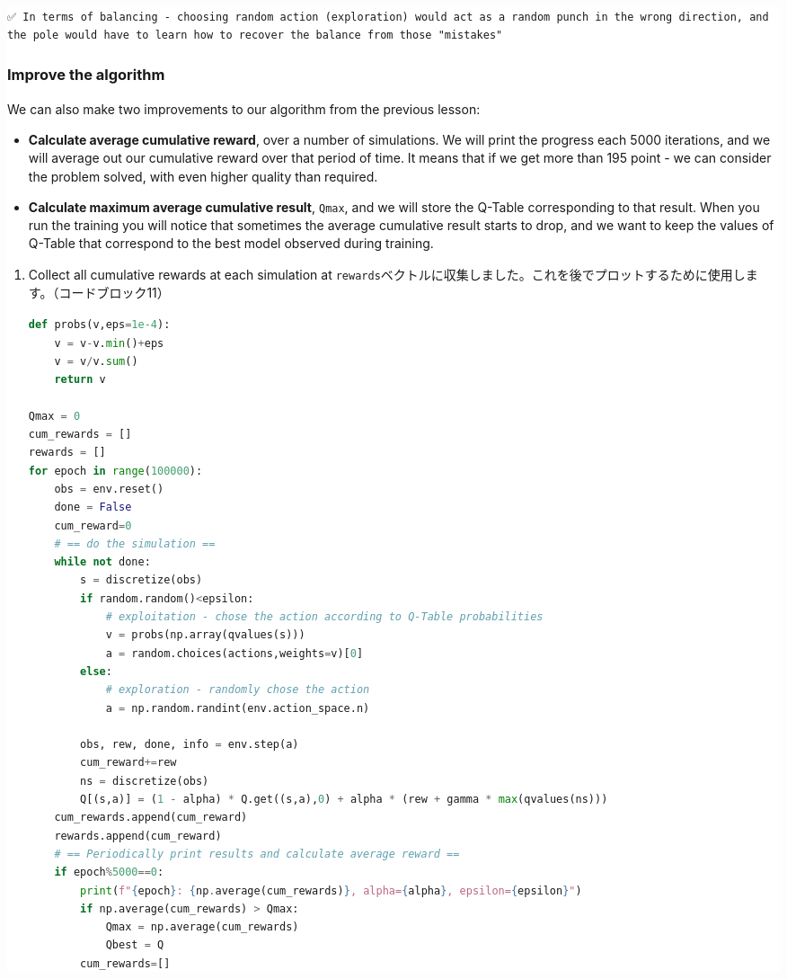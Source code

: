     ✅ In terms of balancing - choosing random action (exploration) would act as a random punch in the wrong direction, and the pole would have to learn how to recover the balance from those "mistakes"

### Improve the algorithm

We can also make two improvements to our algorithm from the previous lesson:

- **Calculate average cumulative reward**, over a number of simulations. We will print the progress each 5000 iterations, and we will average out our cumulative reward over that period of time. It means that if we get more than 195 point - we can consider the problem solved, with even higher quality than required.
  
- **Calculate maximum average cumulative result**, `Qmax`, and we will store the Q-Table corresponding to that result. When you run the training you will notice that sometimes the average cumulative result starts to drop, and we want to keep the values of Q-Table that correspond to the best model observed during training.

1. Collect all cumulative rewards at each simulation at `rewards`ベクトルに収集しました。これを後でプロットするために使用します。（コードブロック11）

    ```python
    def probs(v,eps=1e-4):
        v = v-v.min()+eps
        v = v/v.sum()
        return v
    
    Qmax = 0
    cum_rewards = []
    rewards = []
    for epoch in range(100000):
        obs = env.reset()
        done = False
        cum_reward=0
        # == do the simulation ==
        while not done:
            s = discretize(obs)
            if random.random()<epsilon:
                # exploitation - chose the action according to Q-Table probabilities
                v = probs(np.array(qvalues(s)))
                a = random.choices(actions,weights=v)[0]
            else:
                # exploration - randomly chose the action
                a = np.random.randint(env.action_space.n)
    
            obs, rew, done, info = env.step(a)
            cum_reward+=rew
            ns = discretize(obs)
            Q[(s,a)] = (1 - alpha) * Q.get((s,a),0) + alpha * (rew + gamma * max(qvalues(ns)))
        cum_rewards.append(cum_reward)
        rewards.append(cum_reward)
        # == Periodically print results and calculate average reward ==
        if epoch%5000==0:
            print(f"{epoch}: {np.average(cum_rewards)}, alpha={alpha}, epsilon={epsilon}")
            if np.average(cum_rewards) > Qmax:
                Qmax = np.average(cum_rewards)
                Qbest = Q
            cum_rewards=[]
    ```